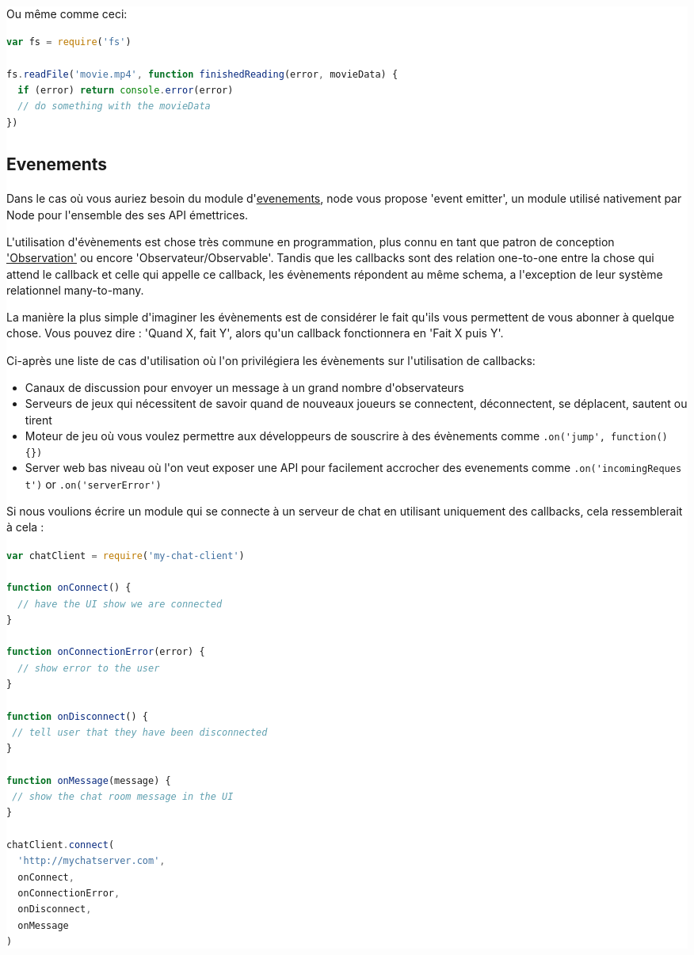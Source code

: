 Ou même comme ceci:

```js
var fs = require('fs')

fs.readFile('movie.mp4', function finishedReading(error, movieData) {
  if (error) return console.error(error)
  // do something with the movieData
})
```

## Evenements
Dans le cas où vous auriez besoin du module d'[evenements](http://nodejs.org/api/events.html), node vous propose 'event emitter', un module utilisé nativement par Node pour l'ensemble des ses API émettrices.

L'utilisation d'évènements est chose très commune en programmation, plus connu en tant que patron de conception ['Observation'](https://fr.wikipedia.org/wiki/Observateur_(patron_de_conception)) ou encore 'Observateur/Observable'. Tandis que les callbacks sont des relation one-to-one entre la chose qui attend le callback et celle qui appelle ce callback, les évènements répondent au même schema, a l'exception de leur système relationnel many-to-many.

La manière la plus simple d'imaginer les évènements est de considérer le fait qu'ils vous permettent de vous abonner à quelque chose. Vous pouvez dire : 'Quand X, fait Y', alors qu'un callback fonctionnera en 'Fait X puis Y'.

Ci-après une liste de cas d'utilisation où l'on privilégiera les évènements sur l'utilisation de callbacks:

- Canaux de discussion pour envoyer un message à un grand nombre d'observateurs
- Serveurs de jeux qui nécessitent de savoir quand de nouveaux joueurs se connectent, déconnectent, se déplacent, sautent ou tirent
- Moteur de jeu où vous voulez permettre aux développeurs de souscrire à des évènements comme `.on('jump', function() {})`
- Server web bas niveau où l'on veut exposer une API pour facilement accrocher des evenements comme `.on('incomingRequest')` or `.on('serverError')`

Si nous voulions écrire un module qui se connecte à un serveur de chat en utilisant uniquement des callbacks, cela ressemblerait à cela :

```js
var chatClient = require('my-chat-client')

function onConnect() {
  // have the UI show we are connected
}

function onConnectionError(error) {
  // show error to the user
}

function onDisconnect() {
 // tell user that they have been disconnected
}

function onMessage(message) {
 // show the chat room message in the UI
}

chatClient.connect(
  'http://mychatserver.com',
  onConnect,
  onConnectionError,
  onDisconnect,
  onMessage
)
```